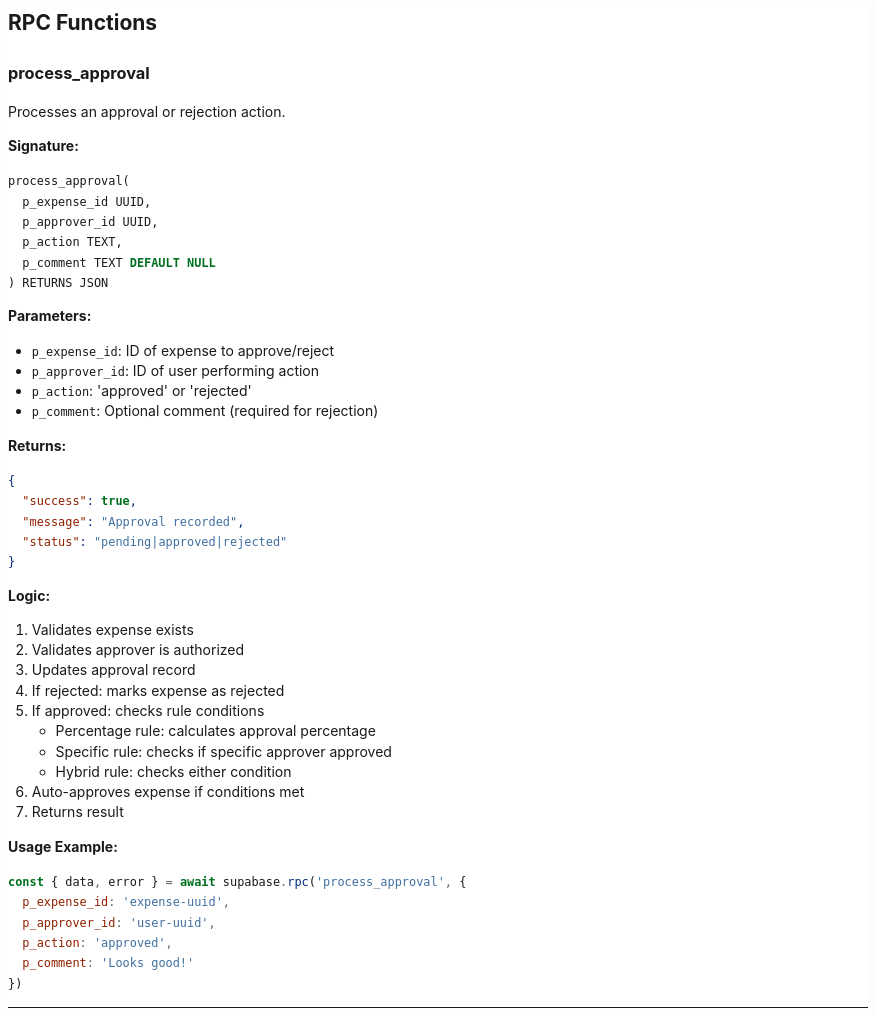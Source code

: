 
## RPC Functions

### process_approval

Processes an approval or rejection action.

**Signature:**
```sql
process_approval(
  p_expense_id UUID,
  p_approver_id UUID,
  p_action TEXT,
  p_comment TEXT DEFAULT NULL
) RETURNS JSON
```

**Parameters:**
- `p_expense_id`: ID of expense to approve/reject
- `p_approver_id`: ID of user performing action
- `p_action`: 'approved' or 'rejected'
- `p_comment`: Optional comment (required for rejection)

**Returns:**
```json
{
  "success": true,
  "message": "Approval recorded",
  "status": "pending|approved|rejected"
}
```

**Logic:**
1. Validates expense exists
2. Validates approver is authorized
3. Updates approval record
4. If rejected: marks expense as rejected
5. If approved: checks rule conditions
   - Percentage rule: calculates approval percentage
   - Specific rule: checks if specific approver approved
   - Hybrid rule: checks either condition
6. Auto-approves expense if conditions met
7. Returns result

**Usage Example:**
```javascript
const { data, error } = await supabase.rpc('process_approval', {
  p_expense_id: 'expense-uuid',
  p_approver_id: 'user-uuid',
  p_action: 'approved',
  p_comment: 'Looks good!'
})
```

---